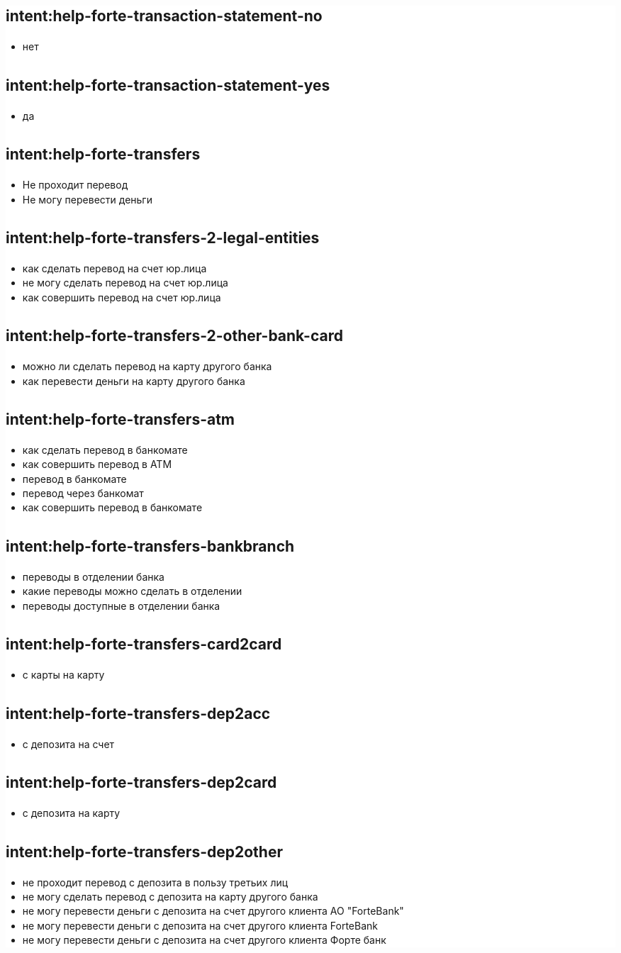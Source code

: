 ## intent:help-forte-transaction-statement-no
- нет

## intent:help-forte-transaction-statement-yes
- да

## intent:help-forte-transfers
- Не проходит перевод
- Не могу перевести деньги

## intent:help-forte-transfers-2-legal-entities
- как сделать перевод на счет юр.лица
- не могу сделать перевод на счет юр.лица
- как совершить перевод на счет юр.лица

## intent:help-forte-transfers-2-other-bank-card
- можно ли сделать перевод на карту другого банка
- как перевести деньги на карту другого банка

## intent:help-forte-transfers-atm
- как сделать перевод в банкомате
- как совершить перевод в АТМ
- перевод в банкомате
- перевод через банкомат
- как совершить перевод в банкомате

## intent:help-forte-transfers-bankbranch
- переводы в отделении банка
- какие переводы можно сделать в отделении
- переводы доступные в отделении банка

## intent:help-forte-transfers-card2card
- с карты на карту

## intent:help-forte-transfers-dep2acc
- с депозита на  счет

## intent:help-forte-transfers-dep2card
- с депозита на карту

## intent:help-forte-transfers-dep2other
- не проходит перевод с депозита в пользу третьих лиц
- не могу сделать перевод с депозита на карту другого банка
- не могу перевести деньги с депозита на счет другого клиента АО "ForteBank"
- не могу перевести деньги с депозита на счет другого клиента ForteBank
- не могу перевести деньги с депозита на счет другого клиента Форте банк
